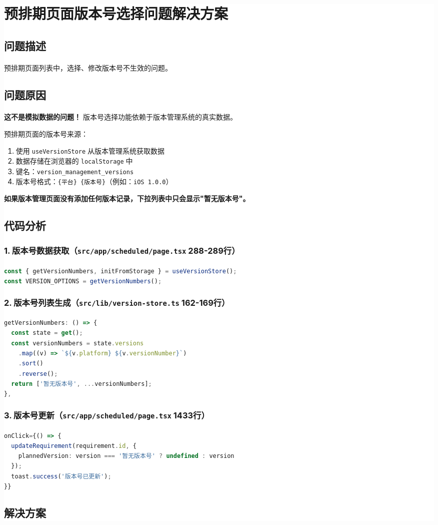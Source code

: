 # 预排期页面版本号选择问题解决方案

## 问题描述

预排期页面列表中，选择、修改版本号不生效的问题。

## 问题原因

**这不是模拟数据的问题！** 版本号选择功能依赖于版本管理系统的真实数据。

预排期页面的版本号来源：
1. 使用 `useVersionStore` 从版本管理系统获取数据
2. 数据存储在浏览器的 `localStorage` 中
3. 键名：`version_management_versions`
4. 版本号格式：`{平台} {版本号}`（例如：`iOS 1.0.0`）

**如果版本管理页面没有添加任何版本记录，下拉列表中只会显示"暂无版本号"。**

## 代码分析

### 1. 版本号数据获取（`src/app/scheduled/page.tsx` 288-289行）

```typescript
const { getVersionNumbers, initFromStorage } = useVersionStore();
const VERSION_OPTIONS = getVersionNumbers();
```

### 2. 版本号列表生成（`src/lib/version-store.ts` 162-169行）

```typescript
getVersionNumbers: () => {
  const state = get();
  const versionNumbers = state.versions
    .map((v) => `${v.platform} ${v.versionNumber}`)
    .sort()
    .reverse();
  return ['暂无版本号', ...versionNumbers];
},
```

### 3. 版本号更新（`src/app/scheduled/page.tsx` 1433行）

```typescript
onClick={() => {
  updateRequirement(requirement.id, { 
    plannedVersion: version === '暂无版本号' ? undefined : version 
  });
  toast.success('版本号已更新');
}}
```

## 解决方案
